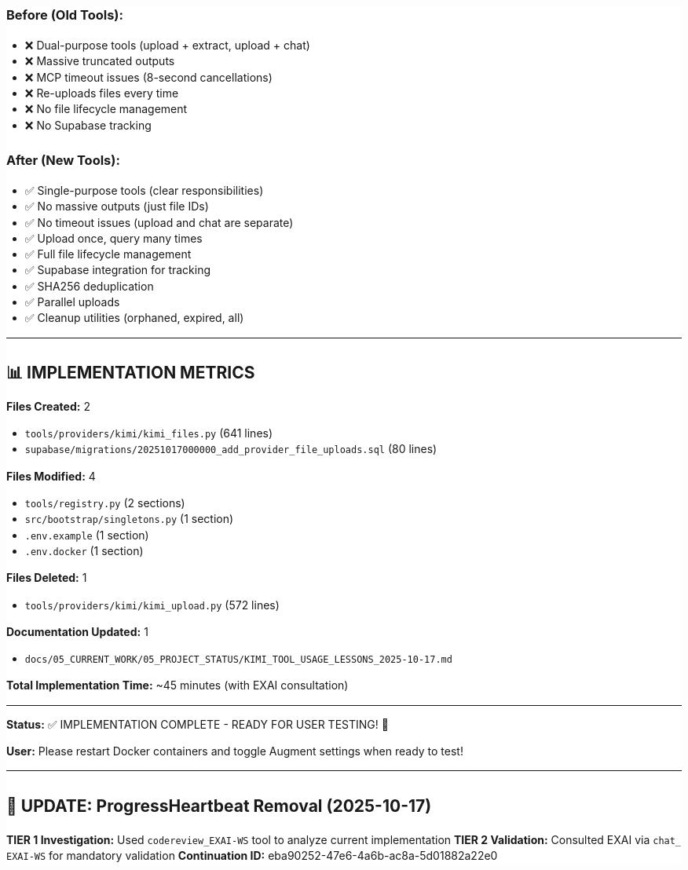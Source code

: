 ### **Before (Old Tools):**
- ❌ Dual-purpose tools (upload + extract, upload + chat)
- ❌ Massive truncated outputs
- ❌ MCP timeout issues (8-second cancellations)
- ❌ Re-uploads files every time
- ❌ No file lifecycle management
- ❌ No Supabase tracking

### **After (New Tools):**
- ✅ Single-purpose tools (clear responsibilities)
- ✅ No massive outputs (just file IDs)
- ✅ No timeout issues (upload and chat are separate)
- ✅ Upload once, query many times
- ✅ Full file lifecycle management
- ✅ Supabase integration for tracking
- ✅ SHA256 deduplication
- ✅ Parallel uploads
- ✅ Cleanup utilities (orphaned, expired, all)

---

## 📊 IMPLEMENTATION METRICS

**Files Created:** 2
- `tools/providers/kimi/kimi_files.py` (641 lines)
- `supabase/migrations/20251017000000_add_provider_file_uploads.sql` (80 lines)

**Files Modified:** 4
- `tools/registry.py` (2 sections)
- `src/bootstrap/singletons.py` (1 section)
- `.env.example` (1 section)
- `.env.docker` (1 section)

**Files Deleted:** 1
- `tools/providers/kimi/kimi_upload.py` (572 lines)

**Documentation Updated:** 1
- `docs/05_CURRENT_WORK/05_PROJECT_STATUS/KIMI_TOOL_USAGE_LESSONS_2025-10-17.md`

**Total Implementation Time:** ~45 minutes (with EXAI consultation)

---

**Status:** ✅ IMPLEMENTATION COMPLETE - READY FOR USER TESTING! 🚀

**User:** Please restart Docker containers and toggle Augment settings when ready to test!

---

## 🔄 UPDATE: ProgressHeartbeat Removal (2025-10-17)

**TIER 1 Investigation:** Used `codereview_EXAI-WS` tool to analyze current implementation
**TIER 2 Validation:** Consulted EXAI via `chat_EXAI-WS` for mandatory validation
**Continuation ID:** eba90252-47e6-4a6b-ac8a-5d01882a22e0
